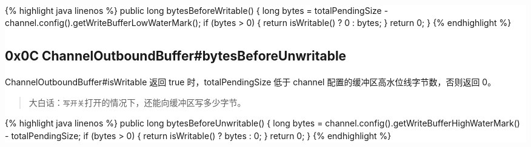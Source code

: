 {% highlight java linenos %}
public long bytesBeforeWritable() {
    long bytes = totalPendingSize - channel.config().getWriteBufferLowWaterMark();
    if (bytes > 0) {
        return isWritable() ? 0 : bytes;
    }
    return 0;
}
{% endhighlight %}

## 0x0C ChannelOutboundBuffer#bytesBeforeUnwritable

ChannelOutboundBuffer#isWritable 返回 true 时，totalPendingSize 低于 channel 配置的缓冲区高水位线字节数，否则返回 0。

> 大白话：`写开关`打开的情况下，还能向缓冲区写多少字节。

{% highlight java linenos %}
public long bytesBeforeUnwritable() {
    long bytes = channel.config().getWriteBufferHighWaterMark() - totalPendingSize;
    if (bytes > 0) {
        return isWritable() ? bytes : 0;
    }
    return 0;
}
{% endhighlight %}